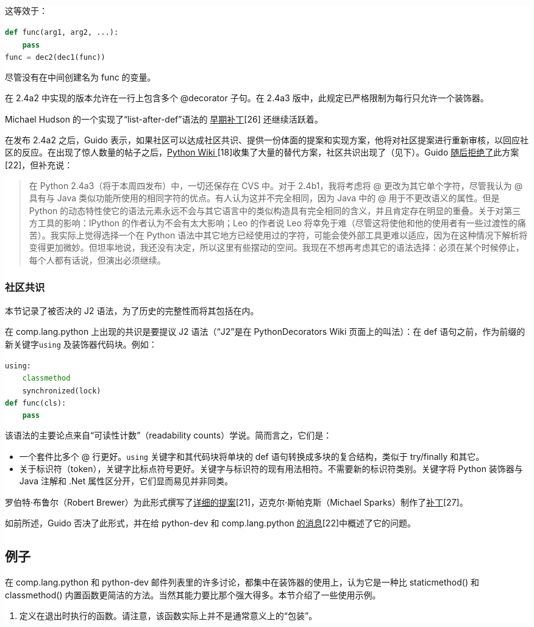 这等效于：

```python
def func(arg1, arg2, ...):
    pass
func = dec2(dec1(func))
```

尽管没有在中间创建名为 func 的变量。 

在 2.4a2 中实现的版本允许在一行上包含多个 @decorator 子句。在 2.4a3 版中，此规定已严格限制为每行只允许一个装饰器。  

Michael Hudson 的一个实现了“list-after-def”语法的 [早期补丁](http://starship.python.net/crew/mwh/hacks/meth-syntax-sugar-3.diff)[26\] 还继续活跃着。

在发布 2.4a2 之后，Guido 表示，如果社区可以达成社区共识、提供一份体面的提案和实现方案，他将对社区提案进行重新审核，以回应社区的反应。在出现了惊人数量的帖子之后，[Python Wiki ](http://www.python.org/moin/PythonDecorators)[18\]收集了大量的替代方案，社区共识出现了（见下）。Guido [随后拒绝了](https://mail.python.org/pipermail/python-dev/2004-September/048518.html)此方案[22\]，但补充说：

> 在 Python 2.4a3（将于本周四发布）中，一切还保存在 CVS 中。对于 2.4b1，我将考虑将 @ 更改为其它单个字符，尽管我认为 @ 具有与 Java 类似功能所使用的相同字符的优点。有人认为这并不完全相同，因为 Java 中的 @ 用于不更改语义的属性。但是 Python 的动态特性使它的语法元素永远不会与其它语言中的类似构造具有完全相同的含义，并且肯定存在明显的重叠。关于对第三方工具的影响：IPython 的作者认为不会有太大影响；Leo 的作者说 Leo 将幸免于难（尽管这将使他和他的使用者有一些过渡性的痛苦）。我实际上觉得选择一个在 Python 语法中其它地方已经使用过的字符，可能会使外部工具更难以适应，因为在这种情况下解析将变得更加微妙。但坦率地说，我还没有决定，所以这里有些摆动的空间。我现在不想再考虑其它的语法选择：必须在某个时候停止，每个人都有话说，但演出必须继续。

### 社区共识

本节记录了被否决的 J2 语法，为了历史的完整性而将其包括在内。

在 comp.lang.python 上出现的共识是要提议 J2 语法（“J2”是在 PythonDecorators Wiki 页面上的叫法）：在 def 语句之前，作为前缀的新关键字`using` 及装饰器代码块。例如：    

```python
using:
    classmethod
    synchronized(lock)
def func(cls):
    pass
```

该语法的主要论点来自“可读性计数”（readability counts）学说。简而言之，它们是：

- 一个套件比多个 @ 行更好。`using` 关键字和其代码块将单块的 def 语句转换成多块的复合结构，类似于 try/finally 和其它。    
- 关于标识符（token），关键字比标点符号更好。关键字与标识符的现有用法相符。不需要新的标识符类别。关键字将 Python 装饰器与 Java 注解和 .Net 属性区分开，它们显而易见并非同类。

罗伯特·布鲁尔（Robert Brewer）为此形式撰写了[详细的提案](http://www.aminus.org/rbre/python/pydec.html)[21\]，迈克尔·斯帕克斯（Michael Sparks）制作了[补丁](https://bugs.python.org/issue1013835)[27\]。     

如前所述，Guido 否决了此形式，并在给 python-dev 和 comp.lang.python [的消息](https://mail.python.org/pipermail/python-dev/2004-September/048518.html)[22\]中概述了它的问题。   

## 例子

在 comp.lang.python 和 python-dev 邮件列表里的许多讨论，都集中在装饰器的使用上，认为它是一种比 staticmethod() 和 classmethod() 内置函数更简洁的方法。当然其能力要比那个强大得多。本节介绍了一些使用示例。

1. 定义在退出时执行的函数。请注意，该函数实际上并不是通常意义上的“包装”。
